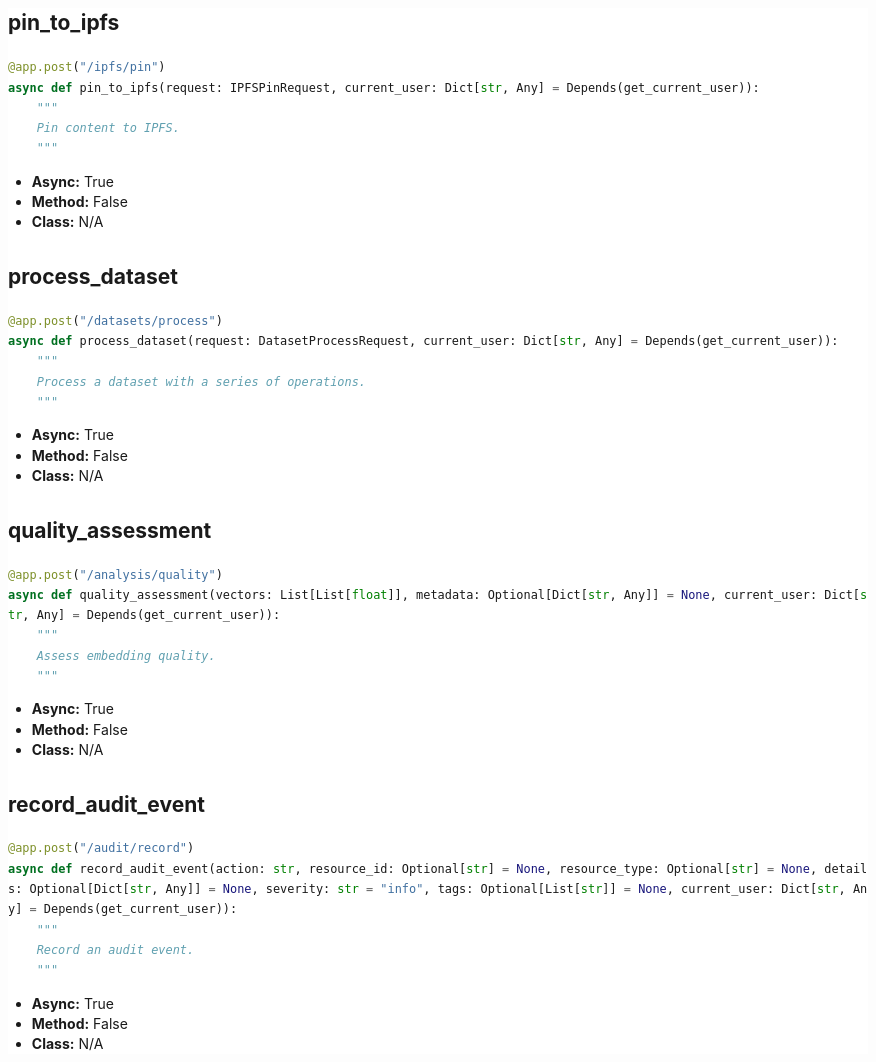 ## pin_to_ipfs

```python
@app.post("/ipfs/pin")
async def pin_to_ipfs(request: IPFSPinRequest, current_user: Dict[str, Any] = Depends(get_current_user)):
    """
    Pin content to IPFS.
    """
```
* **Async:** True
* **Method:** False
* **Class:** N/A

## process_dataset

```python
@app.post("/datasets/process")
async def process_dataset(request: DatasetProcessRequest, current_user: Dict[str, Any] = Depends(get_current_user)):
    """
    Process a dataset with a series of operations.
    """
```
* **Async:** True
* **Method:** False
* **Class:** N/A

## quality_assessment

```python
@app.post("/analysis/quality")
async def quality_assessment(vectors: List[List[float]], metadata: Optional[Dict[str, Any]] = None, current_user: Dict[str, Any] = Depends(get_current_user)):
    """
    Assess embedding quality.
    """
```
* **Async:** True
* **Method:** False
* **Class:** N/A

## record_audit_event

```python
@app.post("/audit/record")
async def record_audit_event(action: str, resource_id: Optional[str] = None, resource_type: Optional[str] = None, details: Optional[Dict[str, Any]] = None, severity: str = "info", tags: Optional[List[str]] = None, current_user: Dict[str, Any] = Depends(get_current_user)):
    """
    Record an audit event.
    """
```
* **Async:** True
* **Method:** False
* **Class:** N/A
